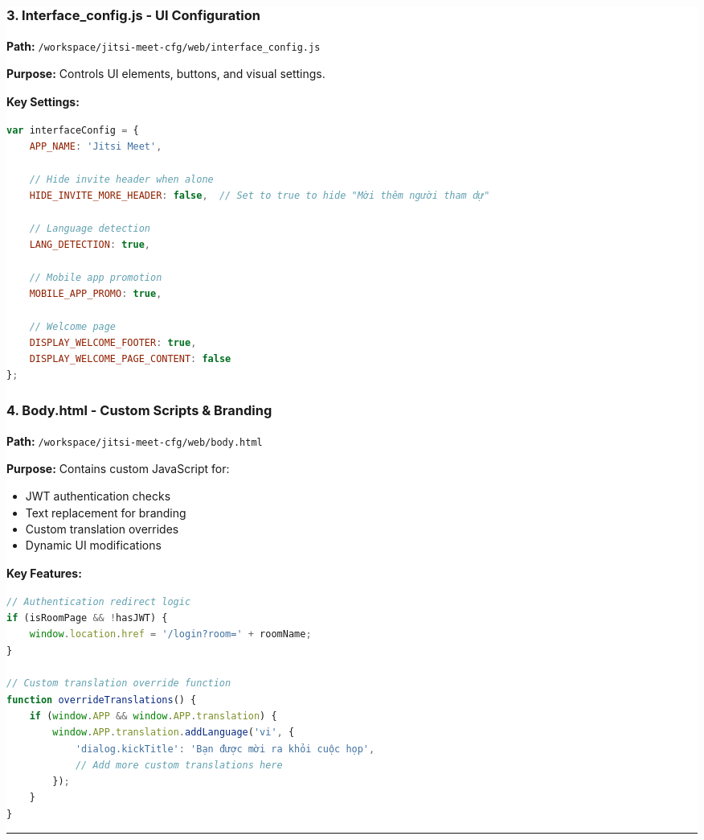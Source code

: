 ### 3. **Interface_config.js** - UI Configuration
**Path:** `/workspace/jitsi-meet-cfg/web/interface_config.js`

**Purpose:** Controls UI elements, buttons, and visual settings.

**Key Settings:**
```javascript
var interfaceConfig = {
    APP_NAME: 'Jitsi Meet',

    // Hide invite header when alone
    HIDE_INVITE_MORE_HEADER: false,  // Set to true to hide "Mời thêm người tham dự"

    // Language detection
    LANG_DETECTION: true,

    // Mobile app promotion
    MOBILE_APP_PROMO: true,

    // Welcome page
    DISPLAY_WELCOME_FOOTER: true,
    DISPLAY_WELCOME_PAGE_CONTENT: false
};
```

### 4. **Body.html** - Custom Scripts & Branding
**Path:** `/workspace/jitsi-meet-cfg/web/body.html`

**Purpose:** Contains custom JavaScript for:
- JWT authentication checks
- Text replacement for branding
- Custom translation overrides
- Dynamic UI modifications

**Key Features:**
```javascript
// Authentication redirect logic
if (isRoomPage && !hasJWT) {
    window.location.href = '/login?room=' + roomName;
}

// Custom translation override function
function overrideTranslations() {
    if (window.APP && window.APP.translation) {
        window.APP.translation.addLanguage('vi', {
            'dialog.kickTitle': 'Bạn được mời ra khỏi cuộc họp',
            // Add more custom translations here
        });
    }
}
```

---
